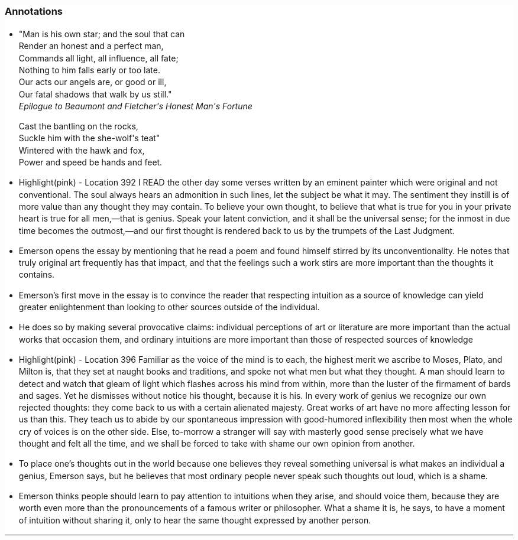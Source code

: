 
### Annotations

* "Man is his own star; and the soul that can  
  Render an honest and a perfect man,  
  Commands all light, all influence, all fate;  
  Nothing to him falls early or too late.  
  Our acts our angels are, or good or ill,  
  Our fatal shadows that walk by us still."  
  *Epilogue to Beaumont and Fletcher's Honest Man's Fortune*
  
  Cast the bantling on the rocks,  
  Suckle him with the she-wolf's teat"  
  Wintered with the hawk and fox,  
  Power and speed be hands and feet.

* Highlight(pink) - Location 392
  I READ the other day some verses written by an eminent painter which were original and not conventional. The soul always hears an admonition in such lines, let the subject be what it may. The sentiment they instill is of more value than any thought they may contain. To believe your own thought, to believe that what is true for you in your private heart is true for all men,—that is genius. Speak your latent conviction, and it shall be the universal sense; for the inmost in due time becomes the outmost,—and our first thought is rendered back to us by the trumpets of the Last Judgment.

* Emerson opens the essay by mentioning that he read a poem and found himself stirred by its unconventionality. He notes that truly original art frequently has that impact, and that the feelings such a work stirs are more important than the thoughts it contains.

* Emerson’s first move in the essay is to convince the reader that respecting intuition as a source of knowledge can yield greater enlightenment than looking to other sources outside of the individual.

* He does so by making several provocative claims: individual perceptions of art or literature are more important than the actual works that occasion them, and ordinary intuitions are more important than those of respected sources of knowledge

* Highlight(pink) - Location 396
  Familiar as the voice of the mind is to each, the highest merit we ascribe to Moses, Plato, and Milton is, that they set at naught books and traditions, and spoke not what men but what they thought. A man should learn to detect and watch that gleam of light which flashes across his mind from within, more than the luster of the firmament of bards and sages. Yet he dismisses without notice his thought, because it is his. In every work of genius we recognize our own rejected thoughts: they come back to us with a certain alienated majesty. Great works of art have no more affecting lesson for us than this. They teach us to abide by our spontaneous impression with good-humored inflexibility then most when the whole cry of voices is on the other side. Else, to-morrow a stranger will say with masterly good sense precisely what we have thought and felt all the time, and we shall be forced to take with shame our own opinion from another.

* To place one’s thoughts out in the world because one believes they reveal something universal is what makes an individual a genius, Emerson says, but he believes that most ordinary people never speak such thoughts out loud, which is a shame.

* Emerson thinks people should learn to pay attention to intuitions when they arise, and should voice them, because they are worth even more than the pronouncements of a famous writer or philosopher. What a shame it is, he says, to have a moment of intuition without sharing it, only to hear the same thought expressed by another person.

---